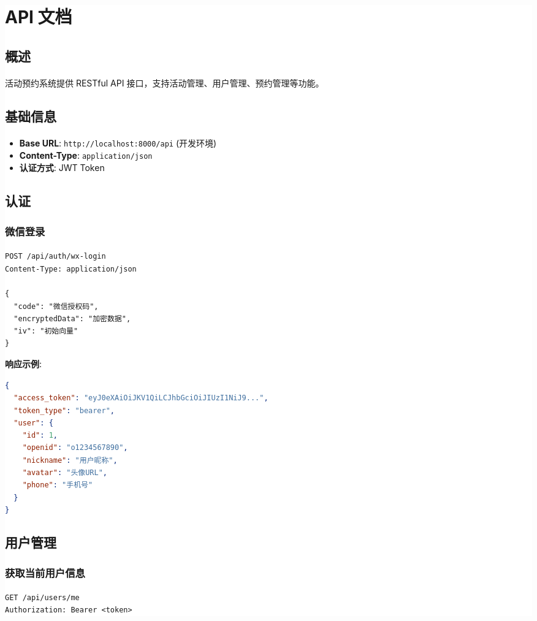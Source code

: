 # API 文档

## 概述

活动预约系统提供 RESTful API 接口，支持活动管理、用户管理、预约管理等功能。

## 基础信息

- **Base URL**: `http://localhost:8000/api` (开发环境)
- **Content-Type**: `application/json`
- **认证方式**: JWT Token

## 认证

### 微信登录

```http
POST /api/auth/wx-login
Content-Type: application/json

{
  "code": "微信授权码",
  "encryptedData": "加密数据",
  "iv": "初始向量"
}
```

**响应示例**:
```json
{
  "access_token": "eyJ0eXAiOiJKV1QiLCJhbGciOiJIUzI1NiJ9...",
  "token_type": "bearer",
  "user": {
    "id": 1,
    "openid": "o1234567890",
    "nickname": "用户昵称",
    "avatar": "头像URL",
    "phone": "手机号"
  }
}
```

## 用户管理

### 获取当前用户信息

```http
GET /api/users/me
Authorization: Bearer <token>
```
